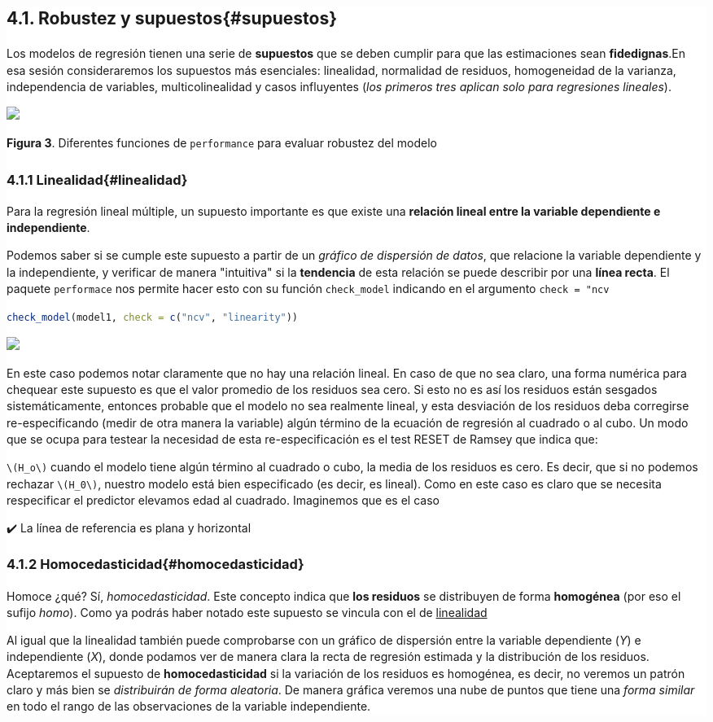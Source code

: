 
## 4.1. Robustez y supuestos{#supuestos}

Los modelos de regresión tienen una serie de **supuestos** que se deben cumplir para que las estimaciones sean **fidedignas**.En esa sesión consideraremos los supuestos más esenciales: linealidad, normalidad de residuos, homogeneidad de la varianza,  independencia de variables, multicolinealidad y casos influyentes (*los primeros tres aplican solo para regresiones lineales*).

![](https://docs.google.com/drawings/d/e/2PACX-1vQbb26p4E5LLFdGLr7t_3fvNHEn38d9E4D8uAdLMYk58GMp98uBpfsDqtEoMY4AdvBYftihC_Bst1G1/pub?w=480&amp;h=360)

**Figura 3**. Diferentes funciones de `performance` para evaluar robustez del modelo


### 4.1.1 Linealidad{#linealidad}

Para la regresión lineal múltiple, un supuesto importante es que existe una **relación lineal entre la variable dependiente e independiente**.

Podemos saber si se cumple este supuesto a partir de un *gráfico de dispersión de datos*, que relacione la variable dependiente y la independiente, y verificar de manera "intuitiva" si la **tendencia** de esta relación se puede describir por una **línea recta**. El paquete `performace` nos permite hacer esto con su función `check_model` indicando en el argumento `check = "ncv`


```r
check_model(model1, check = c("ncv", "linearity"))
```

<img src="/example/11-practico_files/figure-html/unnamed-chunk-8-1.png" width="672" />


En este caso podemos notar claramente que no hay una relación lineal. En caso de que no sea claro, una forma numérica para chequear este supuesto es que el valor promedio de los residuos sea cero. Si esto no es así los residuos están sesgados sistemáticamente, entonces probable que el modelo no sea realmente lineal, y esta desviación de los residuos deba corregirse re-especificando (medir de otra manera la variable) algún término de la ecuación de regresión al cuadrado o al cubo. Un modo que se ocupa para testear la necesidad de esta re-especificación es el test RESET de Ramsey que indica que:

`\(H_o\)` cuando el modelo tiene algún término al cuadrado o cubo, la media de los residuos es cero. Es decir, que si no podemos rechazar `\(H_0\)`, nuestro modelo está bien especificado (es decir, es lineal). Como en este caso es claro que se necesita respecificar el predictor elevamos edad al cuadrado. Imaginemos que es el caso

✔️ La línea de referencia es plana y horizontal

### 4.1.2 Homocedasticidad{#homocedasticidad}

Homoce ¿qué? Sí, *homocedasticidad*. Este concepto indica que **los residuos** se distribuyen de forma **homogénea** (por eso el sufijo *homo*). Como ya podrás haber notado este supuesto se vincula con el de [linealidad](#linealidad)

Al igual que la linealidad también puede comprobarse con un gráfico de dispersión entre la variable dependiente ($Y$) e independiente ($X$),  donde podamos ver de manera clara la recta de regresión estimada y la distribución de los residuos. Aceptaremos el supuesto de **homocedasticidad** si la variación de los residuos es homogénea, es decir, no veremos un patrón claro y más bien se *distribuirán de forma aleatoria*. De manera gráfica veremos una nube de puntos que tiene una *forma similar* en todo el rango de las observaciones de la variable independiente.
